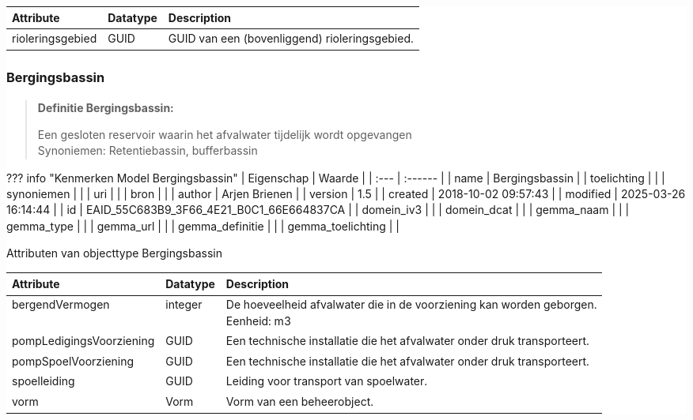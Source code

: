 | Attribute | Datatype | Description |
| :--- | :--- | :--- |
| rioleringsgebied | GUID | GUID van een (bovenliggend) rioleringsgebied. |



### Bergingsbassin
> **Definitie Bergingsbassin:** 
>
> Een gesloten reservoir waarin het afvalwater tijdelijk wordt opgevangen<br>Synoniemen: Retentiebassin, bufferbassin

??? info "Kenmerken Model Bergingsbassin"
    | Eigenschap | Waarde |
    | :--- | :------ |
    | name | Bergingsbassin |
    | toelichting |  |
    | synoniemen |  |
    | uri |  |
    | bron |  |
    | author | Arjen Brienen |
    | version | 1.5 |
    | created | 2018-10-02 09:57:43 |
    | modified | 2025-03-26 16:14:44 |
    | id | EAID_55C683B9_3F66_4E21_B0C1_66E664837CA |
    | domein_iv3 |  |
    | domein_dcat |  |
    | gemma_naam |  |
    | gemma_type |  |
    | gemma_url |  |
    | gemma_definitie |  |
    | gemma_toelichting |  |
    

Attributen van objecttype Bergingsbassin

| Attribute | Datatype | Description |
| :--- | :--- | :--- |
| bergendVermogen | integer | De hoeveelheid afvalwater die in de voorziening kan worden geborgen.<br>Eenheid: m3 |
| pompLedigingsVoorziening | GUID | Een technische installatie die het afvalwater onder druk transporteert. |
| pompSpoelVoorziening | GUID | Een technische installatie die het afvalwater onder druk transporteert. |
| spoelleiding | GUID | Leiding voor transport van spoelwater. |
| vorm | Vorm | Vorm van een beheerobject. |
